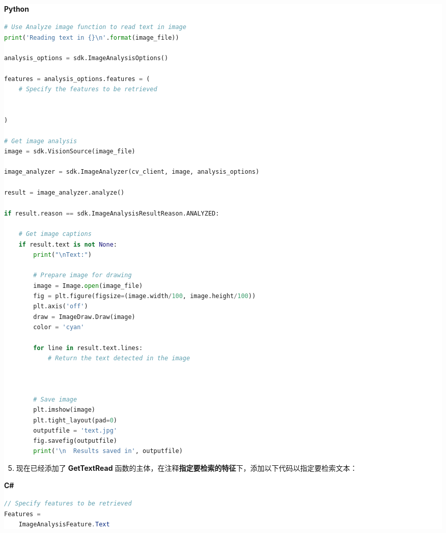 **Python**

```Python
# Use Analyze image function to read text in image
print('Reading text in {}\n'.format(image_file))

analysis_options = sdk.ImageAnalysisOptions()

features = analysis_options.features = (
    # Specify the features to be retrieved


)

# Get image analysis
image = sdk.VisionSource(image_file)

image_analyzer = sdk.ImageAnalyzer(cv_client, image, analysis_options)

result = image_analyzer.analyze()

if result.reason == sdk.ImageAnalysisResultReason.ANALYZED:

    # Get image captions
    if result.text is not None:
        print("\nText:")

        # Prepare image for drawing
        image = Image.open(image_file)
        fig = plt.figure(figsize=(image.width/100, image.height/100))
        plt.axis('off')
        draw = ImageDraw.Draw(image)
        color = 'cyan'

        for line in result.text.lines:
            # Return the text detected in the image



        # Save image
        plt.imshow(image)
        plt.tight_layout(pad=0)
        outputfile = 'text.jpg'
        fig.savefig(outputfile)
        print('\n  Results saved in', outputfile)
```

5. 现在已经添加了 **GetTextRead** 函数的主体，在注释**指定要检索的特征**下，添加以下代码以指定要检索文本：

**C#**

```C#
// Specify features to be retrieved
Features =
    ImageAnalysisFeature.Text
```
